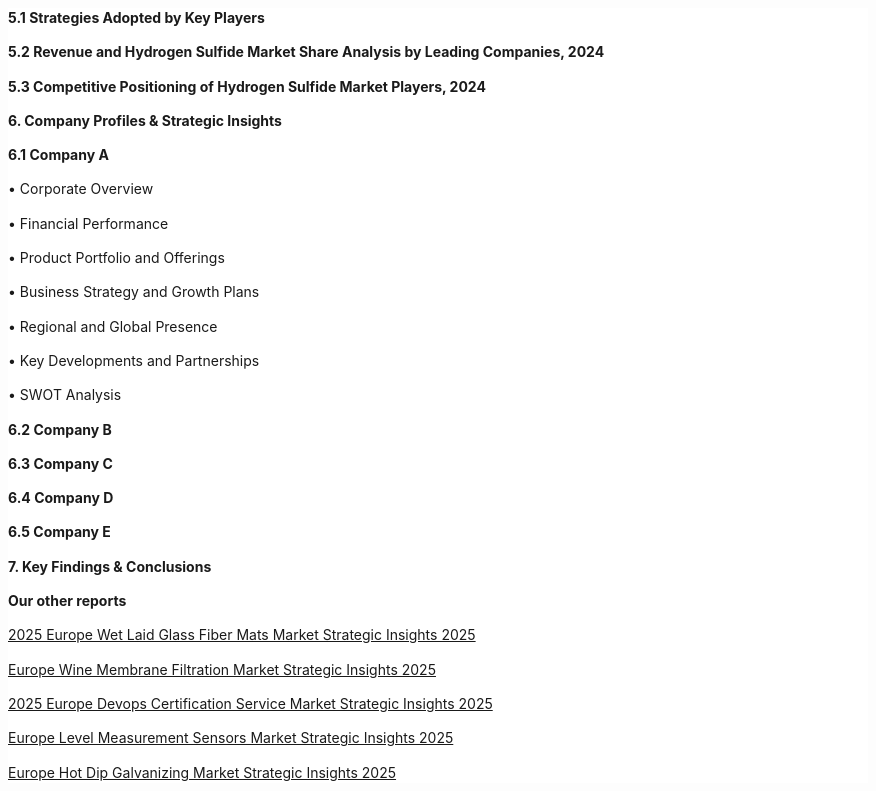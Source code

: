 <strong>5.1 Strategies Adopted by Key Players</strong>

<strong>5.2 Revenue and Hydrogen Sulfide Market Share Analysis by Leading Companies, 2024</strong>

<strong>5.3 Competitive Positioning of Hydrogen Sulfide Market Players, 2024</strong>

<strong>6. Company Profiles & Strategic Insights</strong>

<strong>6.1 Company A</strong>

• Corporate Overview

• Financial Performance

• Product Portfolio and Offerings

• Business Strategy and Growth Plans

• Regional and Global Presence

• Key Developments and Partnerships

• SWOT Analysis

<strong>6.2 Company B</strong>

<strong>6.3 Company C</strong>

<strong>6.4 Company D</strong>

<strong>6.5 Company E</strong>

<strong>7. Key Findings & Conclusions</strong>

<strong>Our other reports</strong>

<a href=https://www.linkedin.com/pulse/2025-europe-wet-laid-glass-fiber-mats-market-scesf/>2025 Europe Wet Laid Glass Fiber Mats Market Strategic Insights 2025</a>

<a href=https://www.linkedin.com/pulse/europe-wine-membrane-filtration-market-2025-1z5cf/>Europe Wine Membrane Filtration Market Strategic Insights 2025</a>

<a href=https://www.linkedin.com/pulse/2025-europe-devops-certification-service-market-report-jxujf/>2025 Europe Devops Certification Service Market Strategic Insights 2025</a>

<a href=https://www.linkedin.com/pulse/europe-level-measurement-sensors-market-2025-key-players-mcw2f/>Europe Level Measurement Sensors Market Strategic Insights 2025</a>

<a href=https://www.linkedin.com/pulse/europe-hot-dip-galvanizing-market-innovation-driven-87tif/>Europe Hot Dip Galvanizing Market Strategic Insights 2025</a>